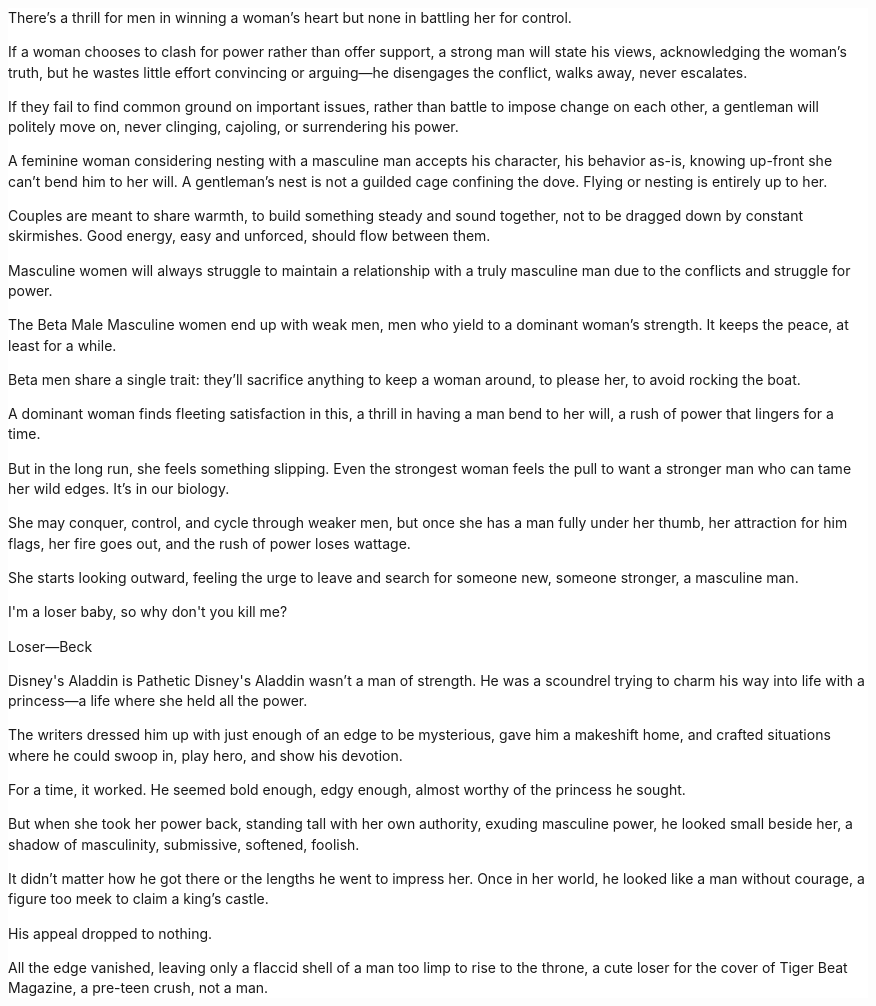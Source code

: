 There’s a thrill for men in winning a woman’s heart but none in battling her for control.

If a woman chooses to clash for power rather than offer support, a strong man will state his views, acknowledging the woman’s truth, but he wastes little effort convincing or arguing—he disengages the conflict, walks away, never escalates.

If they fail to find common ground on important issues, rather than battle to impose change on each other, a gentleman will politely move on, never clinging, cajoling, or surrendering his power.

A feminine woman considering nesting with a masculine man accepts his character, his behavior as-is, knowing up-front she can’t bend him to her will. A gentleman’s nest is not a guilded cage confining the dove. Flying or nesting is entirely up to her.

Couples are meant to share warmth, to build something steady and sound together, not to be dragged down by constant skirmishes. Good energy, easy and unforced, should flow between them. 

Masculine women will always struggle to maintain a relationship with a truly masculine man due to the conflicts and struggle for power.

The Beta Male
Masculine women end up with weak men, men who yield to a dominant woman’s strength. It keeps the peace, at least for a while.

Beta men share a single trait: they’ll sacrifice anything to keep a woman around, to please her, to avoid rocking the boat.

A dominant woman finds fleeting satisfaction in this, a thrill in having a man bend to her will, a rush of power that lingers for a time.

But in the long run, she feels something slipping. Even the strongest woman feels the pull to want a stronger man who can tame her wild edges. It’s in our biology.

She may conquer, control, and cycle through weaker men, but once she has a man fully under her thumb, her attraction for him flags, her fire goes out, and the rush of power loses wattage.

She starts looking outward, feeling the urge to leave and search for someone new, someone stronger, a masculine man.

I'm a loser baby, so why don't you kill me?

Loser—Beck

Disney's Aladdin is Pathetic
Disney's Aladdin wasn’t a man of strength. He was a scoundrel trying to charm his way into life with a princess—a life where she held all the power.

The writers dressed him up with just enough of an edge to be mysterious, gave him a makeshift home, and crafted situations where he could swoop in, play hero, and show his devotion.

For a time, it worked. He seemed bold enough, edgy enough, almost worthy of the princess he sought.

But when she took her power back, standing tall with her own authority, exuding masculine power, he looked small beside her, a shadow of masculinity, submissive, softened, foolish.

It didn’t matter how he got there or the lengths he went to impress her. Once in her world, he looked like a man without courage, a figure too meek to claim a king’s castle.

His appeal dropped to nothing.

All the edge vanished, leaving only a flaccid shell of a man too limp to rise to the throne, a cute loser for the cover of Tiger Beat Magazine, a pre-teen crush, not a man.
